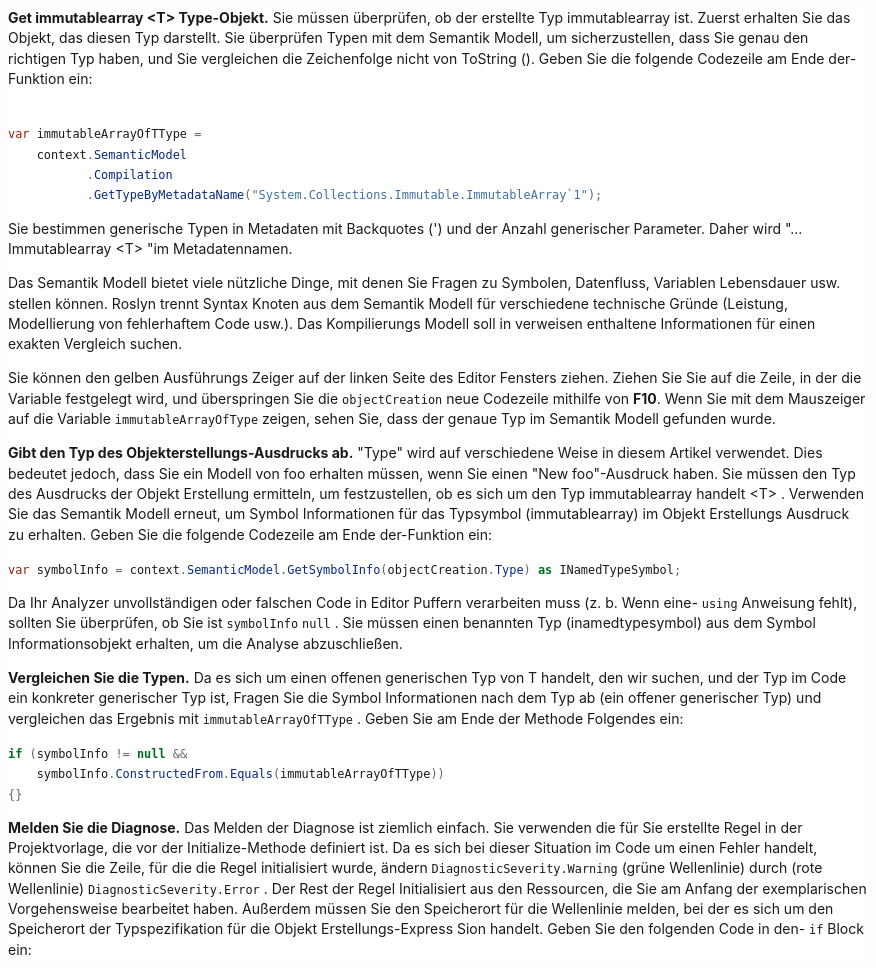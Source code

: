 **Get immutablearray \<T> Type-Objekt.** Sie müssen überprüfen, ob der erstellte Typ immutablearray ist. Zuerst erhalten Sie das Objekt, das diesen Typ darstellt. Sie überprüfen Typen mit dem Semantik Modell, um sicherzustellen, dass Sie genau den richtigen Typ haben, und Sie vergleichen die Zeichenfolge nicht von ToString (). Geben Sie die folgende Codezeile am Ende der-Funktion ein:

```csharp

var immutableArrayOfTType =
    context.SemanticModel
           .Compilation
           .GetTypeByMetadataName("System.Collections.Immutable.ImmutableArray`1");

```

Sie bestimmen generische Typen in Metadaten mit Backquotes (') und der Anzahl generischer Parameter. Daher wird "... Immutablearray \<T> "im Metadatennamen.

Das Semantik Modell bietet viele nützliche Dinge, mit denen Sie Fragen zu Symbolen, Datenfluss, Variablen Lebensdauer usw. stellen können. Roslyn trennt Syntax Knoten aus dem Semantik Modell für verschiedene technische Gründe (Leistung, Modellierung von fehlerhaftem Code usw.). Das Kompilierungs Modell soll in verweisen enthaltene Informationen für einen exakten Vergleich suchen.

Sie können den gelben Ausführungs Zeiger auf der linken Seite des Editor Fensters ziehen. Ziehen Sie Sie auf die Zeile, in der die Variable festgelegt wird, und überspringen Sie die `objectCreation` neue Codezeile mithilfe von **F10**. Wenn Sie mit dem Mauszeiger auf die Variable `immutableArrayOfType` zeigen, sehen Sie, dass der genaue Typ im Semantik Modell gefunden wurde.

**Gibt den Typ des Objekterstellungs-Ausdrucks ab.** "Type" wird auf verschiedene Weise in diesem Artikel verwendet. Dies bedeutet jedoch, dass Sie ein Modell von foo erhalten müssen, wenn Sie einen "New foo"-Ausdruck haben. Sie müssen den Typ des Ausdrucks der Objekt Erstellung ermitteln, um festzustellen, ob es sich um den Typ immutablearray handelt \<T> . Verwenden Sie das Semantik Modell erneut, um Symbol Informationen für das Typsymbol (immutablearray) im Objekt Erstellungs Ausdruck zu erhalten. Geben Sie die folgende Codezeile am Ende der-Funktion ein:

```csharp
var symbolInfo = context.SemanticModel.GetSymbolInfo(objectCreation.Type) as INamedTypeSymbol;

```

Da Ihr Analyzer unvollständigen oder falschen Code in Editor Puffern verarbeiten muss (z. b. Wenn eine- `using` Anweisung fehlt), sollten Sie überprüfen, ob Sie ist `symbolInfo` `null` . Sie müssen einen benannten Typ (inamedtypesymbol) aus dem Symbol Informationsobjekt erhalten, um die Analyse abzuschließen.

**Vergleichen Sie die Typen.** Da es sich um einen offenen generischen Typ von T handelt, den wir suchen, und der Typ im Code ein konkreter generischer Typ ist, Fragen Sie die Symbol Informationen nach dem Typ ab (ein offener generischer Typ) und vergleichen das Ergebnis mit `immutableArrayOfTType` . Geben Sie am Ende der Methode Folgendes ein:

```csharp
if (symbolInfo != null &&
    symbolInfo.ConstructedFrom.Equals(immutableArrayOfTType))
{}
```

**Melden Sie die Diagnose.** Das Melden der Diagnose ist ziemlich einfach. Sie verwenden die für Sie erstellte Regel in der Projektvorlage, die vor der Initialize-Methode definiert ist. Da es sich bei dieser Situation im Code um einen Fehler handelt, können Sie die Zeile, für die die Regel initialisiert wurde, ändern `DiagnosticSeverity.Warning` (grüne Wellenlinie) durch (rote Wellenlinie) `DiagnosticSeverity.Error` . Der Rest der Regel Initialisiert aus den Ressourcen, die Sie am Anfang der exemplarischen Vorgehensweise bearbeitet haben. Außerdem müssen Sie den Speicherort für die Wellenlinie melden, bei der es sich um den Speicherort der Typspezifikation für die Objekt Erstellungs-Express Sion handelt. Geben Sie den folgenden Code in den- `if` Block ein:
